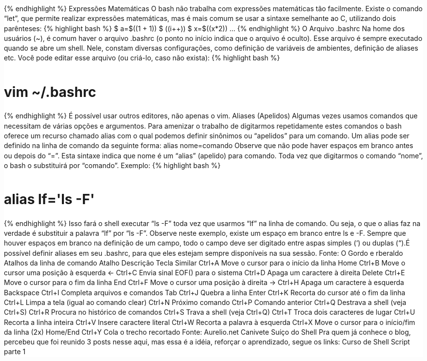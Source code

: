 {% endhighlight %}
Expressões Matemáticas
O bash não trabalha com expressões matemáticas tão facilmente. Existe o comando “let”, que permite realizar expressões matemáticas, mas é mais comum se usar a sintaxe semelhante ao C, utilizando dois parênteses:
{% highlight bash %}
$ a=$((1 + 1))
$ ((i++))
$ x=$((x*2))
...
{% endhighlight %}
O Arquivo .bashrc
Na home dos usuários (~), é comum haver o arquivo .bashrc (o ponto no início indica que o arquivo é oculto). Esse arquivo é sempre executado quando se abre um shell. Nele, constam diversas configurações, como definição de variáveis de ambientes, definição de aliases etc. Você pode editar esse arquivo (ou criá-lo, caso não exista):
{% highlight bash %}
# vim ~/.bashrc
{% endhighlight %}
É possível usar outros editores, não apenas o vim.
Aliases (Apelidos)
Algumas vezes usamos comandos que necessitam de várias opções e argumentos. Para amenizar o trabalho de digitarmos repetidamente estes comandos o bash oferece um recurso chamado alias com o qual podemos definir sinônimos ou “apelidos” para um comando. Um alias pode ser definido na linha de comando da seguinte forma:
alias nome=comando
Observe que não pode haver espaços em branco antes ou depois do “=”.
Esta sintaxe indica que nome é um “alias” (apelido) para comando. Toda vez que digitarmos o comando “nome”, o bash o substituirá por “comando”.
Exemplo:
{% highlight bash %}
# alias lf='ls -F'
{% endhighlight %}
Isso fará o shell executar “ls -F” toda vez que usarmos “lf” na linha de comando. Ou seja, o que o alias faz na verdade é substituir a palavra “lf” por “ls -F”. Observe neste exemplo, existe um espaço em branco entre ls e -F. Sempre que houver espaços em branco na definição de um campo, todo o campo deve ser digitado entre aspas simples (‘) ou duplas (“).É possível definir aliases em seu .bashrc, para que eles estejam sempre disponíveis na sua sessão.
Fonte: O Gordo e rberaldo
Atalhos da linha de comando
Atalho Descrição Tecla Similar  Ctrl+A Move o cursor para o início da linha Home  Ctrl+B Move o cursor uma posição à esquerda ←  Ctrl+C Envia sinal EOF() para o sistema 
  Ctrl+D Apaga um caractere à direita Delete  Ctrl+E Move o cursor para o fim da linha End  Ctrl+F Move o cursor uma posição à direita →  Ctrl+H Apaga um caractere à esquerda Backspace  Ctrl+I Completa arquivos e comandos Tab  Ctrl+J Quebra a linha Enter  Ctrl+K Recorta do cursor até o fim da linha 
  Ctrl+L Limpa a tela (igual ao comando clear) 
  Ctrl+N Próximo comando 
  Ctrl+P Comando anterior 
  Ctrl+Q Destrava a shell (veja Ctrl+S) 
  Ctrl+R Procura no histórico de comandos 
  Ctrl+S Trava a shell (veja Ctrl+Q) 
  Ctrl+T Troca dois caracteres de lugar 
  Ctrl+U Recorta a linha inteira 
  Ctrl+V Insere caractere literal 
  Ctrl+W Recorta a palavra à esquerda 
  Ctrl+X Move o cursor para o início/fim da linha (2x) Home/End  Ctrl+Y Cola o trecho recortado 
Fonte: Aurelio.net Canivete Suíço do Shell
Pra quem já conhece o blog, percebeu que foi reunido 3 posts nesse aqui, mas essa é a idéia, reforçar o aprendizado, segue os links:
 Curso de Shell Script parte 1